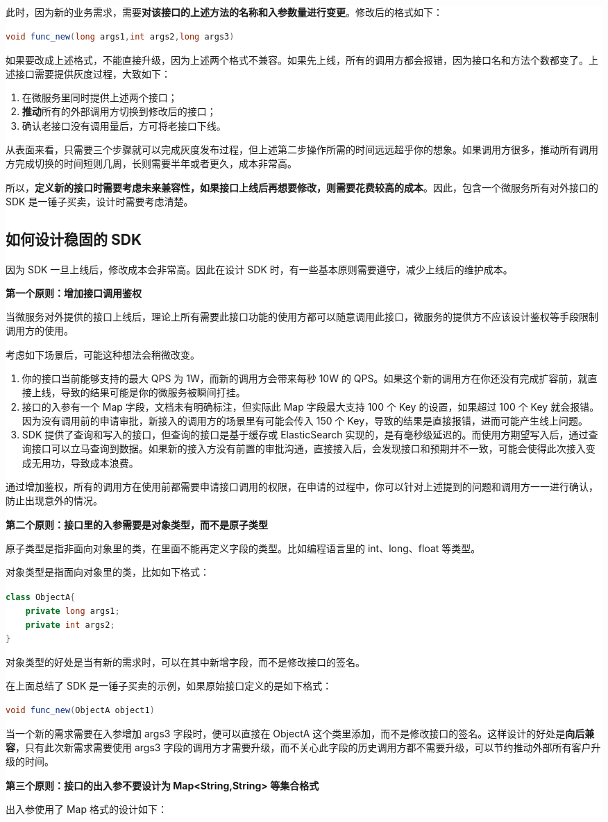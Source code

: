 此时，因为新的业务需求，需要**对该接口的上述方法的名称和入参数量进行变更**。修改后的格式如下：

```java
void func_new(long args1,int args2,long args3)
```

如果要改成上述格式，不能直接升级，因为上述两个格式不兼容。如果先上线，所有的调用方都会报错，因为接口名和方法个数都变了。上述接口需要提供灰度过程，大致如下：

1. 在微服务里同时提供上述两个接口；
2. **推动**所有的外部调用方切换到修改后的接口；
3. 确认老接口没有调用量后，方可将老接口下线。

从表面来看，只需要三个步骤就可以完成灰度发布过程，但上述第二步操作所需的时间远远超乎你的想象。如果调用方很多，推动所有调用方完成切换的时间短则几周，长则需要半年或者更久，成本非常高。

所以，**定义新的接口时需要考虑未来兼容性，如果接口上线后再想要修改，则需要花费较高的成本**。因此，包含一个微服务所有对外接口的 SDK 是一锤子买卖，设计时需要考虑清楚。

## 如何设计稳固的 SDK

因为 SDK 一旦上线后，修改成本会非常高。因此在设计 SDK 时，有一些基本原则需要遵守，减少上线后的维护成本。

**第一个原则：增加接口调用鉴权**

当微服务对外提供的接口上线后，理论上所有需要此接口功能的使用方都可以随意调用此接口，微服务的提供方不应该设计鉴权等手段限制调用方的使用。

考虑如下场景后，可能这种想法会稍微改变。

1. 你的接口当前能够支持的最大 QPS 为 1W，而新的调用方会带来每秒 10W 的 QPS。如果这个新的调用方在你还没有完成扩容前，就直接上线，导致的结果可能是你的微服务被瞬间打挂。
2. 接口的入参有一个 Map 字段，文档未有明确标注，但实际此 Map 字段最大支持 100 个 Key 的设置，如果超过 100 个 Key 就会报错。因为没有调用前的申请审批，新接入的调用方的场景里有可能会传入 150 个  Key，导致的结果是直接报错，进而可能产生线上问题。
3. SDK 提供了查询和写入的接口，但查询的接口是基于缓存或 ElasticSearch  实现的，是有毫秒级延迟的。而使用方期望写入后，通过查询接口可以立马查询到数据。如果新的接入方没有前置的审批沟通，直接接入后，会发现接口和预期并不一致，可能会使得此次接入变成无用功，导致成本浪费。

通过增加鉴权，所有的调用方在使用前都需要申请接口调用的权限，在申请的过程中，你可以针对上述提到的问题和调用方一一进行确认，防止出现意外的情况。

**第二个原则：接口里的入参需要是对象类型，而不是原子类型**

原子类型是指非面向对象里的类，在里面不能再定义字段的类型。比如编程语言里的 int、long、float 等类型。

对象类型是指面向对象里的类，比如如下格式：

```java
class ObjectA{
	private long args1;
	private int args2;
}
```

对象类型的好处是当有新的需求时，可以在其中新增字段，而不是修改接口的签名。

在上面总结了 SDK 是一锤子买卖的示例，如果原始接口定义的是如下格式：

```java
void func_new(ObjectA object1)
```

当一个新的需求需要在入参增加 args3 字段时，便可以直接在 ObjectA 这个类里添加，而不是修改接口的签名。这样设计的好处是**向后兼容**，只有此次新需求需要使用 args3 字段的调用方才需要升级，而不关心此字段的历史调用方都不需要升级，可以节约推动外部所有客户升级的时间。

**第三个原则：接口的出入参不要设计为 Map<String,String> 等集合格式**

出入参使用了 Map 格式的设计如下：
